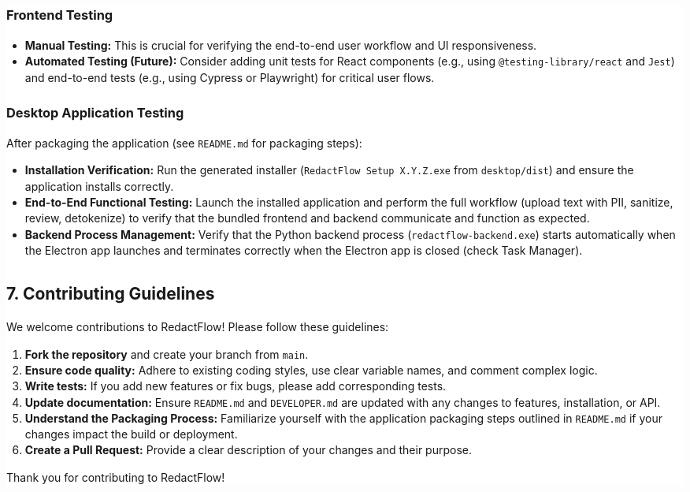 ### Frontend Testing

* **Manual Testing:** This is crucial for verifying the end-to-end user workflow and UI responsiveness.
* **Automated Testing (Future):** Consider adding unit tests for React components (e.g., using `@testing-library/react` and `Jest`) and end-to-end tests (e.g., using Cypress or Playwright) for critical user flows.

### Desktop Application Testing

After packaging the application (see `README.md` for packaging steps):

* **Installation Verification:** Run the generated installer (`RedactFlow Setup X.Y.Z.exe` from `desktop/dist`) and ensure the application installs correctly.
* **End-to-End Functional Testing:** Launch the installed application and perform the full workflow (upload text with PII, sanitize, review, detokenize) to verify that the bundled frontend and backend communicate and function as expected.
* **Backend Process Management:** Verify that the Python backend process (`redactflow-backend.exe`) starts automatically when the Electron app launches and terminates correctly when the Electron app is closed (check Task Manager).

## 7. Contributing Guidelines

We welcome contributions to RedactFlow! Please follow these guidelines:

1. **Fork the repository** and create your branch from `main`.
2. **Ensure code quality:** Adhere to existing coding styles, use clear variable names, and comment complex logic.
3. **Write tests:** If you add new features or fix bugs, please add corresponding tests.
4. **Update documentation:** Ensure `README.md` and `DEVELOPER.md` are updated with any changes to features, installation, or API.
5. **Understand the Packaging Process:** Familiarize yourself with the application packaging steps outlined in `README.md` if your changes impact the build or deployment.
6. **Create a Pull Request:** Provide a clear description of your changes and their purpose.

Thank you for contributing to RedactFlow!
